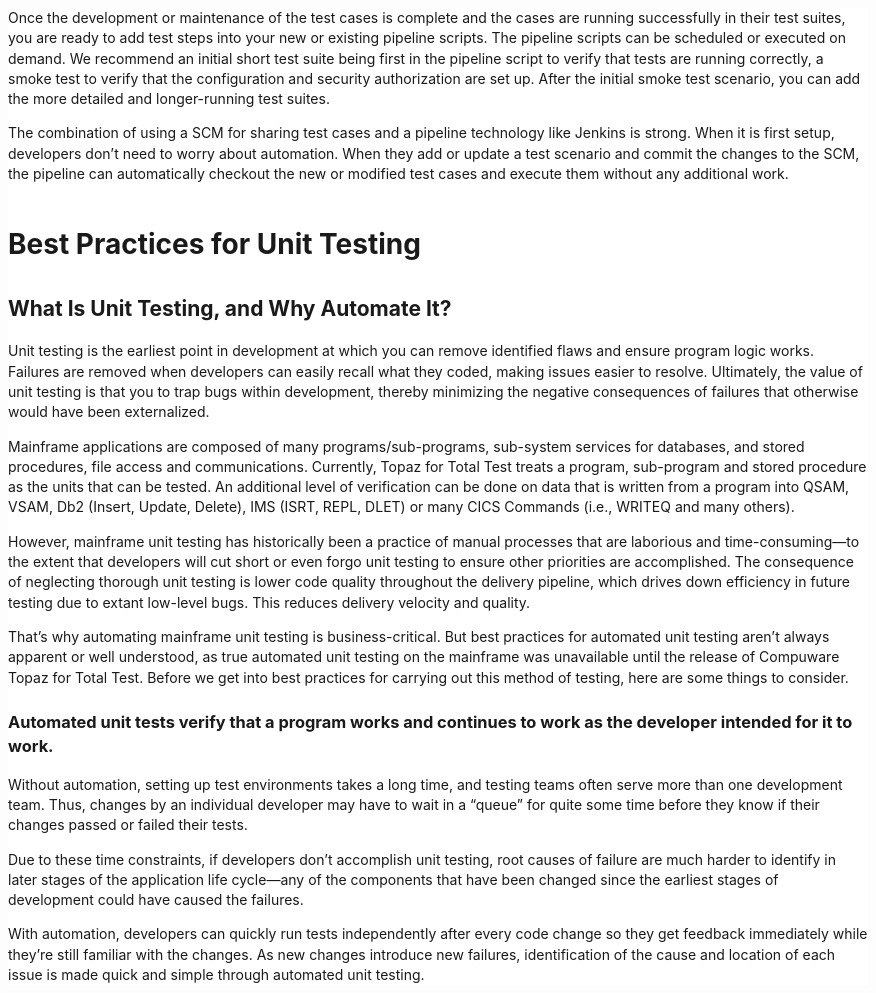 Once the development or maintenance of the test cases is complete and the cases are running successfully in their test suites, you are ready to add test steps into your new or existing pipeline scripts. The pipeline scripts can be scheduled or executed on demand. We recommend an initial short test suite being first in the pipeline script to verify that tests are running correctly, a smoke test to verify that the configuration and security authorization are set up. After the initial smoke test scenario, you can add the more detailed and longer-running test suites.

The combination of using a SCM for sharing test cases and a pipeline technology like Jenkins is strong. When it is first setup, developers don’t need to worry about automation. When they add or update a test scenario and commit the changes to the SCM, the pipeline can automatically checkout the new or modified test cases and execute them without any additional work.

[//]: #
[//]: #
[//]: #

# Best Practices for Unit Testing

## What Is Unit Testing, and Why Automate It?

Unit testing is the earliest point in development at which you can remove identified flaws and ensure program logic works. Failures are removed when developers can easily recall what they coded, making issues easier to resolve. Ultimately, the value of unit testing is that you to trap bugs within development, thereby minimizing the negative consequences of failures that otherwise would have been externalized.

Mainframe applications are composed of many programs/sub-programs, sub-system services for databases, and stored procedures, file access and communications. Currently, Topaz for Total Test treats a program, sub-program and stored procedure as the units that can be tested. An additional level of verification can be done on data that is written from a program into QSAM, VSAM, Db2 (Insert, Update, Delete), IMS (ISRT, REPL, DLET) or many CICS Commands (i.e., WRITEQ and many others).

However, mainframe unit testing has historically been a practice of manual processes that are laborious and time-consuming—to the extent that developers will cut short or even forgo unit testing to ensure other priorities are accomplished. The consequence of neglecting thorough unit testing is lower code quality throughout the delivery pipeline, which drives down efficiency in future testing due to extant low-level bugs. This reduces delivery velocity and quality.

That’s why automating mainframe unit testing is business-critical. But best practices for automated unit testing aren’t always apparent or well understood, as true automated unit testing on the mainframe was unavailable until the release of Compuware Topaz for Total Test. Before we get into best practices for carrying out this method of testing, here are some things to consider.

### Automated unit tests verify that a program works and continues to work as the developer intended for it to work. 

Without automation, setting up test environments takes a long time, and testing teams often serve more than one development team. Thus, changes by an individual developer may have to wait in a “queue” for quite some time before they know if their changes passed or failed their tests.

Due to these time constraints, if developers don’t accomplish unit testing, root causes of failure are much harder to identify in later stages of the application life cycle—any of the components that have been changed since the earliest stages of development could have caused the failures.

With automation, developers can quickly run tests independently after every code change so they get feedback immediately while they’re still familiar with the changes. As new changes introduce new failures, identification of the cause and location of each issue is made quick and simple through automated unit testing.

